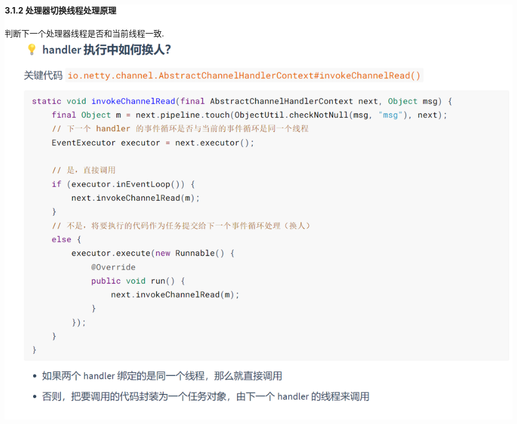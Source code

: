 #### 3.1.2 处理器切换线程处理原理

判断下一个处理器线程是否和当前线程一致.
![在这里插入图片描述](./assets/b4bc625b60a94f5481bf6474dda81230.png)